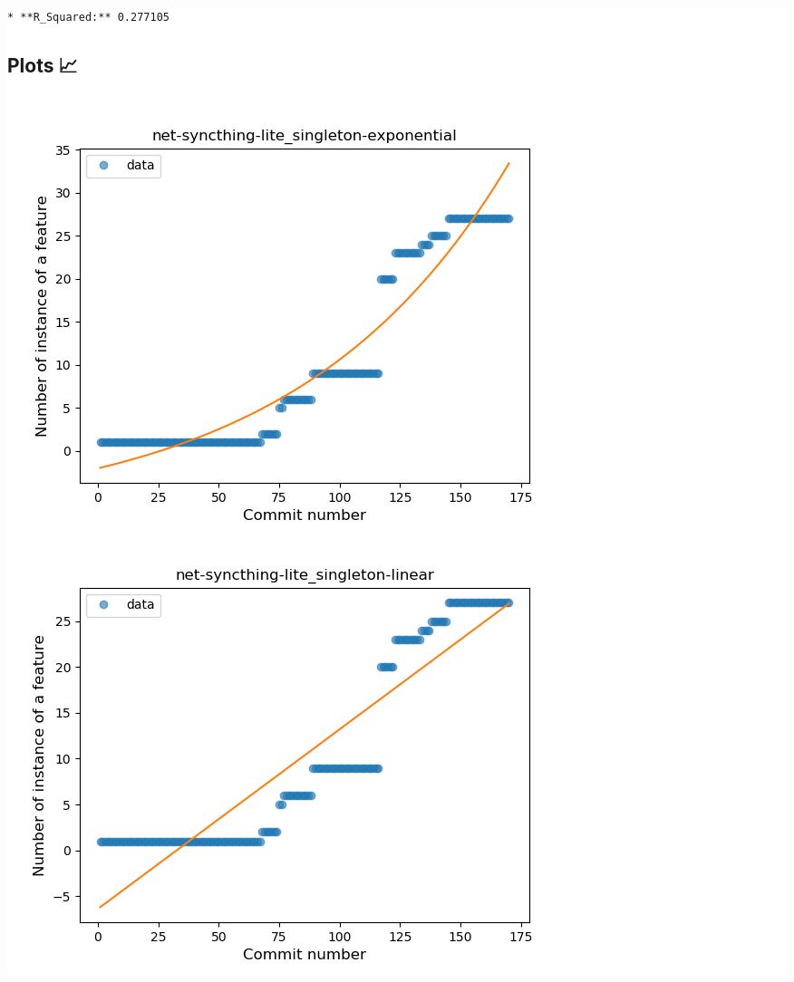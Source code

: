     * **R_Squared:** 0.277105

**Plots** :chart_with_upwards_trend:
-----

![net-syncthing-lite T4](../plots/net-syncthing-lite_singleton_T4.png)
![net-syncthing-lite T1](../plots/net-syncthing-lite_singleton_T1.png)